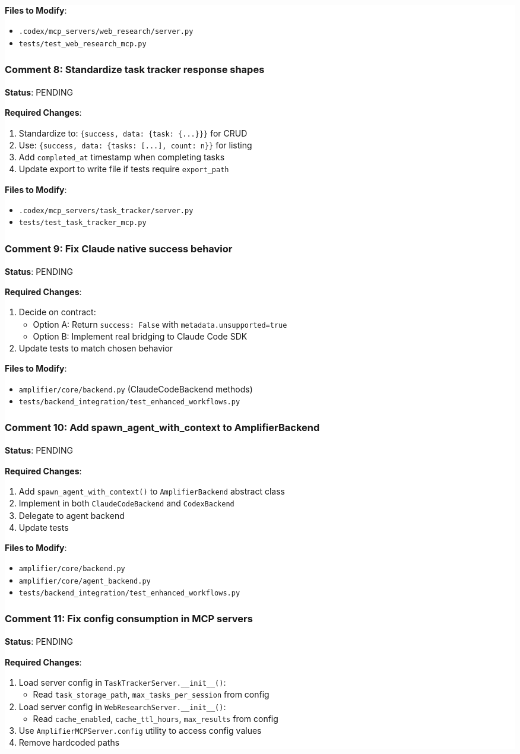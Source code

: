 **Files to Modify**:
- `.codex/mcp_servers/web_research/server.py`
- `tests/test_web_research_mcp.py`

### Comment 8: Standardize task tracker response shapes
**Status**: PENDING

**Required Changes**:
1. Standardize to: `{success, data: {task: {...}}}` for CRUD
2. Use: `{success, data: {tasks: [...], count: n}}` for listing
3. Add `completed_at` timestamp when completing tasks
4. Update export to write file if tests require `export_path`

**Files to Modify**:
- `.codex/mcp_servers/task_tracker/server.py`
- `tests/test_task_tracker_mcp.py`

### Comment 9: Fix Claude native success behavior
**Status**: PENDING

**Required Changes**:
1. Decide on contract:
   - Option A: Return `success: False` with `metadata.unsupported=true`
   - Option B: Implement real bridging to Claude Code SDK
2. Update tests to match chosen behavior

**Files to Modify**:
- `amplifier/core/backend.py` (ClaudeCodeBackend methods)
- `tests/backend_integration/test_enhanced_workflows.py`

### Comment 10: Add spawn_agent_with_context to AmplifierBackend
**Status**: PENDING

**Required Changes**:
1. Add `spawn_agent_with_context()` to `AmplifierBackend` abstract class
2. Implement in both `ClaudeCodeBackend` and `CodexBackend`
3. Delegate to agent backend
4. Update tests

**Files to Modify**:
- `amplifier/core/backend.py`
- `amplifier/core/agent_backend.py`
- `tests/backend_integration/test_enhanced_workflows.py`

### Comment 11: Fix config consumption in MCP servers
**Status**: PENDING

**Required Changes**:
1. Load server config in `TaskTrackerServer.__init__()`:
   - Read `task_storage_path`, `max_tasks_per_session` from config
2. Load server config in `WebResearchServer.__init__()`:
   - Read `cache_enabled`, `cache_ttl_hours`, `max_results` from config
3. Use `AmplifierMCPServer.config` utility to access config values
4. Remove hardcoded paths
